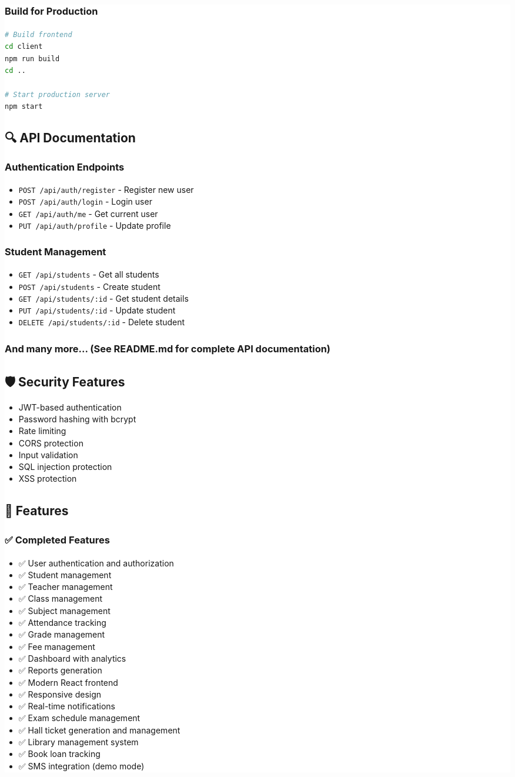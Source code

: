 ### Build for Production
```bash
# Build frontend
cd client
npm run build
cd ..

# Start production server
npm start
```

## 🔍 API Documentation

### Authentication Endpoints
- `POST /api/auth/register` - Register new user
- `POST /api/auth/login` - Login user
- `GET /api/auth/me` - Get current user
- `PUT /api/auth/profile` - Update profile

### Student Management
- `GET /api/students` - Get all students
- `POST /api/students` - Create student
- `GET /api/students/:id` - Get student details
- `PUT /api/students/:id` - Update student
- `DELETE /api/students/:id` - Delete student

### And many more... (See README.md for complete API documentation)

## 🛡️ Security Features

- JWT-based authentication
- Password hashing with bcrypt
- Rate limiting
- CORS protection
- Input validation
- SQL injection protection
- XSS protection

## 📱 Features

### ✅ Completed Features
- ✅ User authentication and authorization
- ✅ Student management
- ✅ Teacher management
- ✅ Class management
- ✅ Subject management
- ✅ Attendance tracking
- ✅ Grade management
- ✅ Fee management
- ✅ Dashboard with analytics
- ✅ Reports generation
- ✅ Modern React frontend
- ✅ Responsive design
- ✅ Real-time notifications
- ✅ Exam schedule management
- ✅ Hall ticket generation and management
- ✅ Library management system
- ✅ Book loan tracking
- ✅ SMS integration (demo mode)
